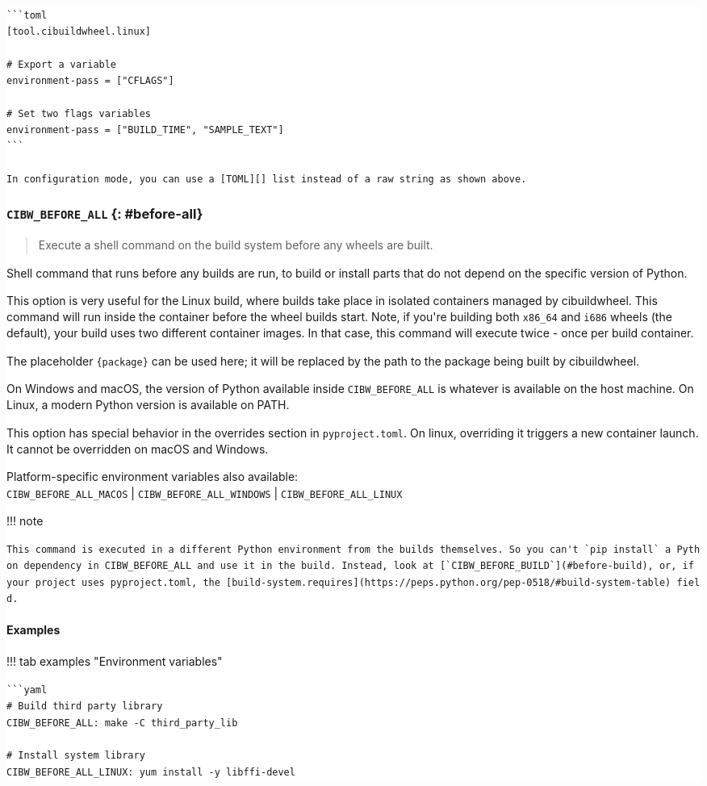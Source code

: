     ```toml
    [tool.cibuildwheel.linux]

    # Export a variable
    environment-pass = ["CFLAGS"]

    # Set two flags variables
    environment-pass = ["BUILD_TIME", "SAMPLE_TEXT"]
    ```

    In configuration mode, you can use a [TOML][] list instead of a raw string as shown above.

### `CIBW_BEFORE_ALL` {: #before-all}
> Execute a shell command on the build system before any wheels are built.

Shell command that runs before any builds are run, to build or install parts that do not depend on the specific version of Python.

This option is very useful for the Linux build, where builds take place in isolated containers managed by cibuildwheel. This command will run inside the container before the wheel builds start. Note, if you're building both `x86_64` and `i686` wheels (the default), your build uses two different container images. In that case, this command will execute twice - once per build container.

The placeholder `{package}` can be used here; it will be replaced by the path to the package being built by cibuildwheel.

On Windows and macOS, the version of Python available inside `CIBW_BEFORE_ALL` is whatever is available on the host machine. On Linux, a modern Python version is available on PATH.

This option has special behavior in the overrides section in `pyproject.toml`.
On linux, overriding it triggers a new container launch. It cannot be overridden
on macOS and Windows.

Platform-specific environment variables also available:<br/>
`CIBW_BEFORE_ALL_MACOS` | `CIBW_BEFORE_ALL_WINDOWS` | `CIBW_BEFORE_ALL_LINUX`

!!! note

    This command is executed in a different Python environment from the builds themselves. So you can't `pip install` a Python dependency in CIBW_BEFORE_ALL and use it in the build. Instead, look at [`CIBW_BEFORE_BUILD`](#before-build), or, if your project uses pyproject.toml, the [build-system.requires](https://peps.python.org/pep-0518/#build-system-table) field.

#### Examples

!!! tab examples "Environment variables"

    ```yaml
    # Build third party library
    CIBW_BEFORE_ALL: make -C third_party_lib

    # Install system library
    CIBW_BEFORE_ALL_LINUX: yum install -y libffi-devel


[setup-qemu-action]: https://github.com/docker/setup-qemu-action
[binfmt]: https://hub.docker.com/r/tonistiigi/binfmt
[pip]: https://pip.pypa.io/en/stable/cli/pip_wheel/
[build]: https://github.com/pypa/build/
[OCI]: https://opencontainers.org/
[TOML]: https://toml.io